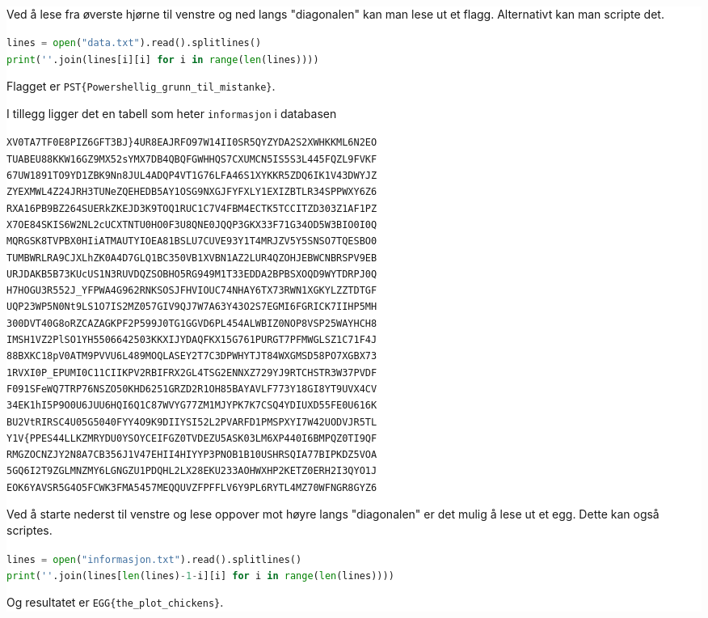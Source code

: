Ved å lese fra øverste hjørne til venstre og ned langs "diagonalen" kan man lese ut et flagg. Alternativt kan man scripte det.

```python
lines = open("data.txt").read().splitlines()
print(''.join(lines[i][i] for i in range(len(lines))))
```

Flagget er `PST{Powershellig_grunn_til_mistanke}`.

I tillegg ligger det en tabell som heter `informasjon` i databasen

```
XV0TA7TF0E8PIZ6GFT3BJ}4UR8EAJRFO97W14II0SR5QYZYDA2S2XWHKKML6N2EO
TUABEU88KKW16GZ9MX52sYMX7DB4QBQFGWHHQS7CXUMCN5IS5S3L445FQZL9FVKF
67UW1891TO9YD1ZBK9Nn8JUL4ADQP4VT1G76LFA46S1XYKKR5ZDQ6IK1V43DWYJZ
ZYEXMWL4Z24JRH3TUNeZQEHEDB5AY1OSG9NXGJFYFXLY1EXIZBTLR34SPPWXY6Z6
RXA16PB9BZ264SUERkZKEJD3K9TOQ1RUC1C7V4FBM4ECTK5TCCITZD303Z1AF1PZ
X7OE84SKIS6W2NL2cUCXTNTU0HO0F3U8QNE0JQQP3GKX33F71G34OD5W3BIO0I0Q
MQRGSK8TVPBX0HIiATMAUTYIOEA81BSLU7CUVE93Y1T4MRJZV5Y5SNSO7TQESBO0
TUMBWRLRA9CJXLhZK0A4D7GLQ1BC350VB1XVBN1AZ2LUR4QZOHJEBWCNBRSPV9EB
URJDAKB5B73KUcUS1N3RUVDQZSOBHO5RG949M1T33EDDA2BPBSXOQD9WYTDRPJ0Q
H7HOGU3R552J_YFPWA4G962RNKSOSJFHVIOUC74NHAY6TX73RWN1XGKYLZZTDTGF
UQP23WP5N0Nt9LS1O7IS2MZ057GIV9QJ7W7A63Y43O2S7EGMI6FGRICK7IIHP5MH
300DVT40G8oRZCAZAGKPF2P599J0TG1GGVD6PL454ALWBIZ0NOP8VSP25WAYHCH8
IMSH1VZ2PlSO1YH5506642503KKXIJYDAQFKX15G761PURGT7PFMWGLSZ1C71F4J
88BXKC18pV0ATM9PVVU6L489MOQLASEY2T7C3DPWHYTJT84WXGMSD58PO7XGBX73
1RVXI0P_EPUMI0C11CIIKPV2RBIFRX2GL4TSG2ENNXZ729YJ9RTCHSTR3W37PVDF
F091SFeWQ7TRP76NSZO50KHD6251GRZD2R1OH85BAYAVLF773Y18GI8YT9UVX4CV
34EK1hI5P9O0U6JUU6HQI6Q1C87WVYG77ZM1MJYPK7K7CSQ4YDIUXD55FE0U616K
BU2VtRIRSC4U05G5040FYY4O9K9DIIYSI52L2PVARFD1PMSPXYI7W42UODVJR5TL
Y1V{PPES44LLKZMRYDU0YSOYCEIFGZ0TVDEZU5ASK03LM6XP440I6BMPQZ0TI9QF
RMGZOCNZJY2N8A7CB356J1V47EHII4HIYYP3PNOB1B10USHRSQIA77BIPKDZ5VOA
5GQ6I2T9ZGLMNZMY6LGNGZU1PDQHL2LX28EKU233AOHWXHP2KETZ0ERH2I3QYO1J
EOK6YAVSR5G4O5FCWK3FMA5457MEQQUVZFPFFLV6Y9PL6RYTL4MZ70WFNGR8GYZ6
```

Ved å starte nederst til venstre og lese oppover mot høyre langs "diagonalen" er det mulig å lese ut et egg. Dette kan også scriptes.

```python
lines = open("informasjon.txt").read().splitlines()
print(''.join(lines[len(lines)-1-i][i] for i in range(len(lines))))
```

Og resultatet er `EGG{the_plot_chickens}`.
